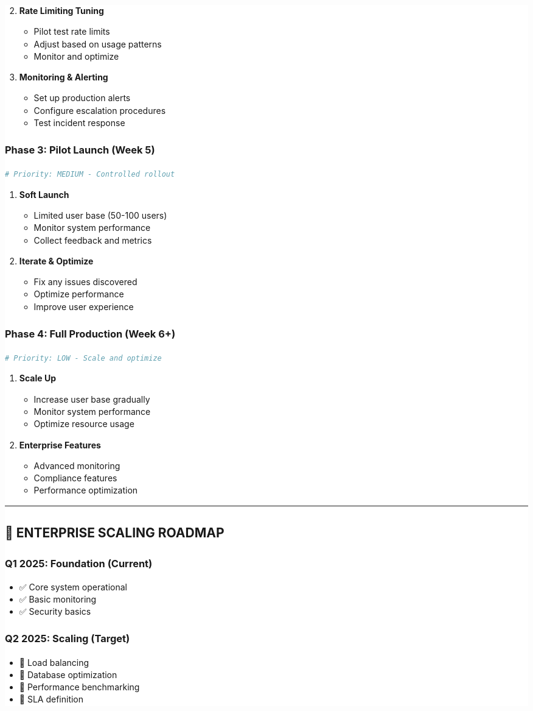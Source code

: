 2. **Rate Limiting Tuning**
   - Pilot test rate limits
   - Adjust based on usage patterns
   - Monitor and optimize

3. **Monitoring & Alerting**
   - Set up production alerts
   - Configure escalation procedures
   - Test incident response

### **Phase 3: Pilot Launch (Week 5)**
```bash
# Priority: MEDIUM - Controlled rollout
```

1. **Soft Launch**
   - Limited user base (50-100 users)
   - Monitor system performance
   - Collect feedback and metrics

2. **Iterate & Optimize**
   - Fix any issues discovered
   - Optimize performance
   - Improve user experience

### **Phase 4: Full Production (Week 6+)**
```bash
# Priority: LOW - Scale and optimize
```

1. **Scale Up**
   - Increase user base gradually
   - Monitor system performance
   - Optimize resource usage

2. **Enterprise Features**
   - Advanced monitoring
   - Compliance features
   - Performance optimization

---

## 🚀 **ENTERPRISE SCALING ROADMAP**

### **Q1 2025: Foundation (Current)**
- ✅ Core system operational
- ✅ Basic monitoring
- ✅ Security basics

### **Q2 2025: Scaling (Target)**
- 🔄 Load balancing
- 🔄 Database optimization
- 🔄 Performance benchmarking
- 🔄 SLA definition
